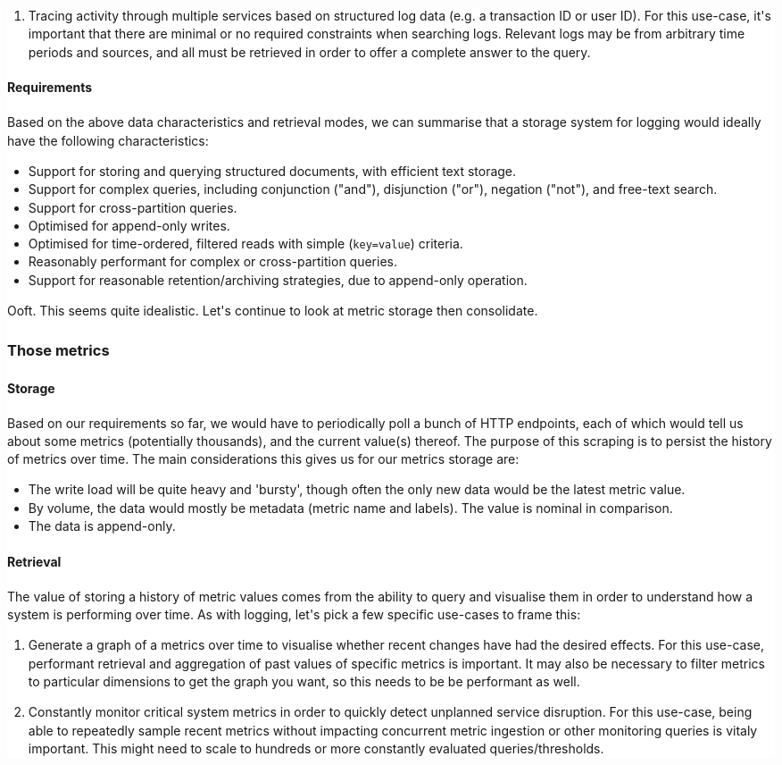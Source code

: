 1. Tracing activity through multiple services based on structured log data (e.g. a transaction ID or user ID).
  For this use-case, it's important that there are minimal or no required constraints when searching logs.
  Relevant logs may be from arbitrary time periods and sources, and all must be retrieved in order to offer a complete answer to the query.

#### Requirements

Based on the above data characteristics and retrieval modes, we can summarise that a storage system for logging would ideally have the following characteristics:

- Support for storing and querying structured documents, with efficient text storage.
- Support for complex queries, including conjunction ("and"), disjunction ("or"), negation ("not"), and free-text search.
- Support for cross-partition queries.
- Optimised for append-only writes.
- Optimised for time-ordered, filtered reads with simple (`key=value`) criteria.
- Reasonably performant for complex or cross-partition queries.
- Support for reasonable retention/archiving strategies, due to append-only operation.

Ooft.
This seems quite idealistic.
Let's continue to look at metric storage then consolidate.

### Those metrics

#### Storage

Based on our requirements so far, we would have to periodically poll a bunch of HTTP endpoints, each of which would tell us about some metrics (potentially thousands), and the current value(s) thereof.
The purpose of this scraping is to persist the history of metrics over time.
The main considerations this gives us for our metrics storage are:

- The write load will be quite heavy and 'bursty', though often the only new data would be the latest metric value.
- By volume, the data would mostly be metadata (metric name and labels).
  The value is nominal in comparison.
- The data is append-only.

#### Retrieval

The value of storing a history of metric values comes from the ability to query and visualise them in order to understand how a system is performing over time.
As with logging, let's pick a few specific use-cases to frame this:

1. Generate a graph of a metrics over time to visualise whether recent changes have had the desired effects.
  For this use-case, performant retrieval and aggregation of past values of specific metrics is important.
  It may also be necessary to filter metrics to particular dimensions to get the graph you want, so this needs to be be performant as well.

1. Constantly monitor critical system metrics in order to quickly detect unplanned service disruption.
  For this use-case, being able to repeatedly sample recent metrics without impacting concurrent metric ingestion or other monitoring queries is vitaly important.
  This might need to scale to hundreds or more constantly evaluated queries/thresholds.
